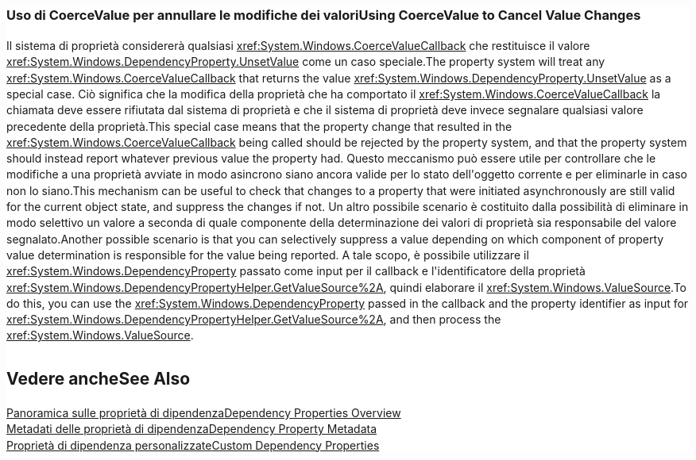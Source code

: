 ### <a name="using-coercevalue-to-cancel-value-changes"></a><span data-ttu-id="a44c6-150">Uso di CoerceValue per annullare le modifiche dei valori</span><span class="sxs-lookup"><span data-stu-id="a44c6-150">Using CoerceValue to Cancel Value Changes</span></span>  
 <span data-ttu-id="a44c6-151">Il sistema di proprietà considererà qualsiasi <xref:System.Windows.CoerceValueCallback> che restituisce il valore <xref:System.Windows.DependencyProperty.UnsetValue> come un caso speciale.</span><span class="sxs-lookup"><span data-stu-id="a44c6-151">The property system will treat any <xref:System.Windows.CoerceValueCallback> that returns the value <xref:System.Windows.DependencyProperty.UnsetValue> as a special case.</span></span> <span data-ttu-id="a44c6-152">Ciò significa che la modifica della proprietà che ha comportato il <xref:System.Windows.CoerceValueCallback> la chiamata deve essere rifiutata dal sistema di proprietà e che il sistema di proprietà deve invece segnalare qualsiasi valore precedente della proprietà.</span><span class="sxs-lookup"><span data-stu-id="a44c6-152">This special case means that the property change that resulted in the <xref:System.Windows.CoerceValueCallback> being called should be rejected by the property system, and that the property system should instead report whatever previous value the property had.</span></span> <span data-ttu-id="a44c6-153">Questo meccanismo può essere utile per controllare che le modifiche a una proprietà avviate in modo asincrono siano ancora valide per lo stato dell'oggetto corrente e per eliminarle in caso non lo siano.</span><span class="sxs-lookup"><span data-stu-id="a44c6-153">This mechanism can be useful to check that changes to a property that were initiated asynchronously are still valid for the current object state, and suppress the changes if not.</span></span> <span data-ttu-id="a44c6-154">Un altro possibile scenario è costituito dalla possibilità di eliminare in modo selettivo un valore a seconda di quale componente della determinazione dei valori di proprietà sia responsabile del valore segnalato.</span><span class="sxs-lookup"><span data-stu-id="a44c6-154">Another possible scenario is that you can selectively suppress a value depending on which component of property value determination is responsible for the value being reported.</span></span> <span data-ttu-id="a44c6-155">A tale scopo, è possibile utilizzare il <xref:System.Windows.DependencyProperty> passato come input per il callback e l'identificatore della proprietà <xref:System.Windows.DependencyPropertyHelper.GetValueSource%2A>, quindi elaborare il <xref:System.Windows.ValueSource>.</span><span class="sxs-lookup"><span data-stu-id="a44c6-155">To do this, you can use the <xref:System.Windows.DependencyProperty> passed in the callback and the property identifier as input for <xref:System.Windows.DependencyPropertyHelper.GetValueSource%2A>, and then process the <xref:System.Windows.ValueSource>.</span></span>  
  
## <a name="see-also"></a><span data-ttu-id="a44c6-156">Vedere anche</span><span class="sxs-lookup"><span data-stu-id="a44c6-156">See Also</span></span>  
 [<span data-ttu-id="a44c6-157">Panoramica sulle proprietà di dipendenza</span><span class="sxs-lookup"><span data-stu-id="a44c6-157">Dependency Properties Overview</span></span>](../../../../docs/framework/wpf/advanced/dependency-properties-overview.md)  
 [<span data-ttu-id="a44c6-158">Metadati delle proprietà di dipendenza</span><span class="sxs-lookup"><span data-stu-id="a44c6-158">Dependency Property Metadata</span></span>](../../../../docs/framework/wpf/advanced/dependency-property-metadata.md)  
 [<span data-ttu-id="a44c6-159">Proprietà di dipendenza personalizzate</span><span class="sxs-lookup"><span data-stu-id="a44c6-159">Custom Dependency Properties</span></span>](../../../../docs/framework/wpf/advanced/custom-dependency-properties.md)
